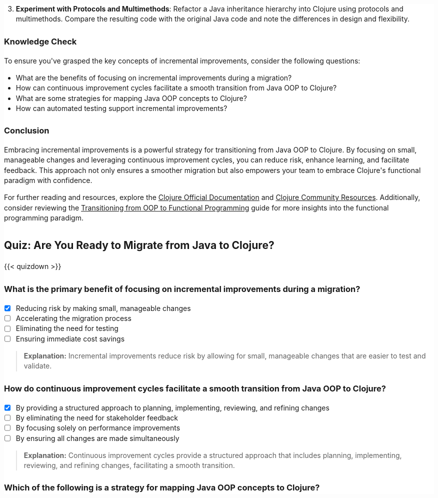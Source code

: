 3. **Experiment with Protocols and Multimethods**: Refactor a Java inheritance hierarchy into Clojure using protocols and multimethods. Compare the resulting code with the original Java code and note the differences in design and flexibility.

### Knowledge Check

To ensure you've grasped the key concepts of incremental improvements, consider the following questions:

- What are the benefits of focusing on incremental improvements during a migration?
- How can continuous improvement cycles facilitate a smooth transition from Java OOP to Clojure?
- What are some strategies for mapping Java OOP concepts to Clojure?
- How can automated testing support incremental improvements?

### Conclusion

Embracing incremental improvements is a powerful strategy for transitioning from Java OOP to Clojure. By focusing on small, manageable changes and leveraging continuous improvement cycles, you can reduce risk, enhance learning, and facilitate feedback. This approach not only ensures a smoother migration but also empowers your team to embrace Clojure's functional paradigm with confidence.

For further reading and resources, explore the [Clojure Official Documentation](https://clojure.org/reference) and [Clojure Community Resources](https://clojure.org/community/resources). Additionally, consider reviewing the [Transitioning from OOP to Functional Programming](https://www.lispcast.com/oo-to-fp/) guide for more insights into the functional programming paradigm.

## **Quiz: Are You Ready to Migrate from Java to Clojure?**

{{< quizdown >}}

### What is the primary benefit of focusing on incremental improvements during a migration?

- [x] Reducing risk by making small, manageable changes
- [ ] Accelerating the migration process
- [ ] Eliminating the need for testing
- [ ] Ensuring immediate cost savings

> **Explanation:** Incremental improvements reduce risk by allowing for small, manageable changes that are easier to test and validate.

### How do continuous improvement cycles facilitate a smooth transition from Java OOP to Clojure?

- [x] By providing a structured approach to planning, implementing, reviewing, and refining changes
- [ ] By eliminating the need for stakeholder feedback
- [ ] By focusing solely on performance improvements
- [ ] By ensuring all changes are made simultaneously

> **Explanation:** Continuous improvement cycles provide a structured approach that includes planning, implementing, reviewing, and refining changes, facilitating a smooth transition.

### Which of the following is a strategy for mapping Java OOP concepts to Clojure?
